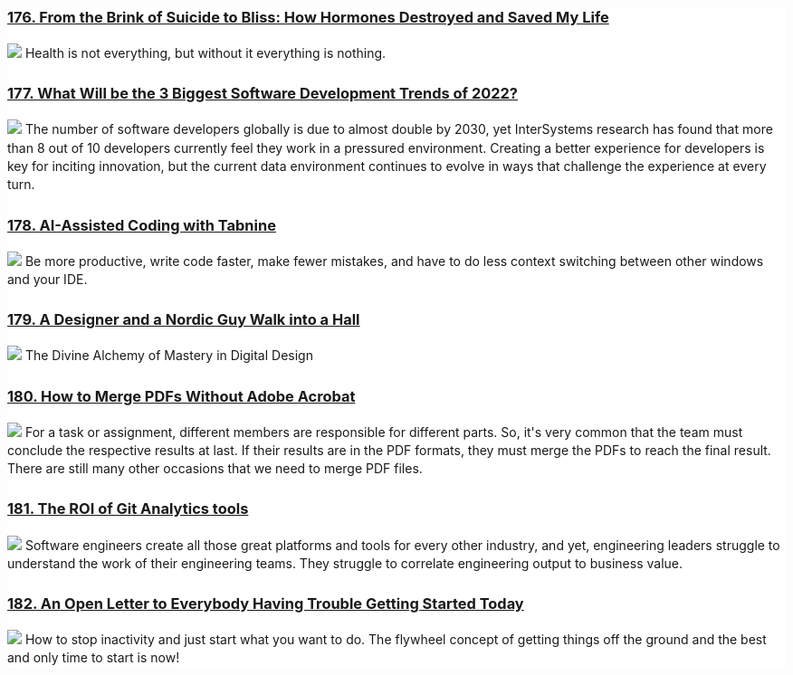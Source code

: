 ### [176. From the Brink of Suicide to Bliss: How Hormones Destroyed and Saved My Life](https://hackernoon.com/from-the-brink-of-suicide-to-bliss-how-hormones-destroyed-and-saved-my-life-wz1m3evn)
![](https://firebasestorage.googleapis.com/v0/b/hackernoon-app.appspot.com/o/images%2F4o0mDi8NdwUbN3SjXYJuncS4ZqR2-ww53wnc.jpeg?alt=media&token=99ae0f75-7bbd-4a75-a9ec-52993f958b03)
Health is not everything, but without it everything is nothing.

### [177. What Will be the 3 Biggest Software Development Trends of 2022?](https://hackernoon.com/what-will-be-the-3-biggest-software-development-trends-of-2022)
![](https://cdn.hackernoon.com/images/da7H4NzOhAdhje46xkTgaLorF5m2-x603ndv.jpeg)
The number of software developers globally is due to almost double by 2030, yet InterSystems research has found that more than 8 out of 10 developers currently feel they work in a pressured environment. Creating a better experience for developers is key for inciting innovation, but the current data environment continues to evolve in ways that challenge the experience at every turn.

### [178. AI-Assisted Coding with Tabnine](https://hackernoon.com/ai-assisted-coding-with-tabnine)
![](https://cdn.hackernoon.com/images/D7Hn3CmOHedLjdaXSIpRfZ5ezZG3-5403bz6.jpeg)
Be more productive, write code faster, make fewer mistakes, and have to do less context switching between other windows and your IDE.

### [179. A Designer and a Nordic Guy Walk into a Hall](https://hackernoon.com/a-designer-and-a-nordic-guy-walk-into-a-hall-the-divine-alchemy-of-mastery-in-digital-design-4j1l32jf)
![](https://cdn.hackernoon.com/images/kofq32n7.jpg)
The Divine Alchemy of Mastery in Digital Design

### [180. How to Merge PDFs Without Adobe Acrobat](https://hackernoon.com/how-to-merge-pdfs-without-adobe-acrobat-yv2q3ufl)
![](https://firebasestorage.googleapis.com/v0/b/hackernoon-app.appspot.com/o/images%2F6kJWACleDNR6jIXV7zxmHHPgkas1-bu2v3ubd.jpeg?alt=media&token=2e7b223c-559f-4abe-83f5-c5f4e4554f1b)
For a task or assignment, different members are responsible for different parts. So, it's very common that the team must conclude the respective results at last. If their results are in the PDF formats, they must merge the PDFs to reach the final result. There are still many other occasions that we need to merge PDF files.

### [181. The ROI of Git Analytics tools](https://hackernoon.com/the-roi-of-git-analytics-tools-181u3ynv)
![](https://cdn.hackernoon.com/drafts/ua1k3yhp.png)
Software engineers create all those great platforms and tools for every other industry, and yet, engineering leaders struggle to understand the work of their engineering teams. They struggle to correlate engineering output to business value.

### [182. An Open Letter to Everybody Having Trouble Getting Started Today](https://hackernoon.com/an-open-letter-to-everybody-having-trouble-getting-started-today-y67p33fz)
![](https://hackernoon.com/images/m1JWnUaHzSX3LPHoHfOainoiYvq2-2fs3fea.jpeg)
How to stop inactivity and just start what you want to do. The flywheel concept of getting things off the ground and the best and only time to start is now!

